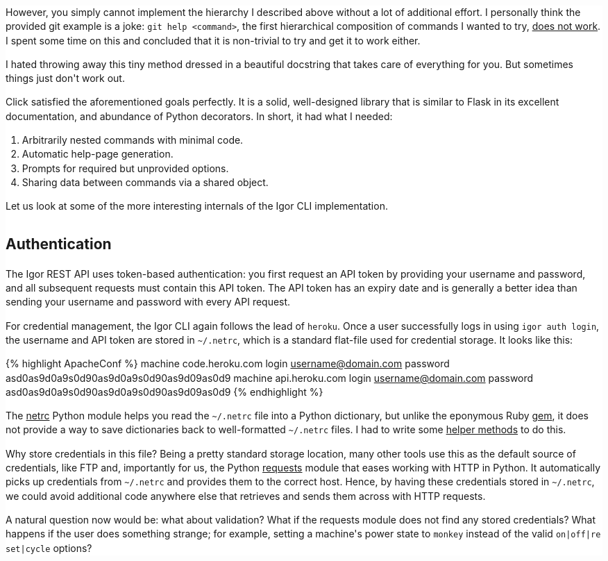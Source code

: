 However, you simply cannot implement the hierarchy I described above without
a lot of additional effort. I personally think the provided git example is
a joke: `git help <command>`, the first hierarchical composition of commands
I wanted to try, [does not work][14]. I spent some time on this and concluded
that it is non-trivial to try and get it to work either.

I hated throwing away this tiny method dressed in a beautiful docstring that takes care
of everything for you. But sometimes things just don't work out.

Click satisfied the aforementioned goals perfectly. It is a solid, well-designed
library that is similar to Flask in its excellent documentation, and abundance of Python
decorators. In short, it had what I needed:

   1. Arbitrarily nested commands with minimal code.
   2. Automatic help-page generation.
   3. Prompts for required but unprovided options.
   4. Sharing data between commands via a shared object.

Let us look at some of the more interesting internals of the Igor CLI implementation.

## Authentication

The Igor REST API uses token-based authentication: you first request an API token by providing
your username and password, and all subsequent requests must contain this API token. The API
token has an expiry date and is generally a better idea than sending your username and password
with every API request.

For credential management, the Igor CLI again follows the lead of `heroku`.
Once a user successfully logs in using `igor auth login`,
the username and API token are stored in `~/.netrc`, which is a
standard flat-file used for credential storage. It looks like this:

{% highlight ApacheConf %}
machine code.heroku.com
  login username@domain.com
  password asd0as9d0a9s0d90as9d0a9s0d90as9d09as0d9
machine api.heroku.com
  login username@domain.com
  password asd0as9d0a9s0d90as9d0a9s0d90as9d09as0d9
{% endhighlight %}

The [netrc][15] Python module helps you read the `~/.netrc` file into a Python dictionary, but
unlike the eponymous Ruby [gem][16], it does not provide a way to save dictionaries back to
well-formatted `~/.netrc` files. I had to write some [helper methods][17] to do this.

Why store credentials in this file? Being a pretty standard storage
location, many other tools use this as the default source of credentials, like FTP and,
importantly for us, the Python [requests][18] module that eases working with HTTP in Python.
It automatically picks up credentials from `~/.netrc` and provides
them to the correct host. Hence, by having these credentials stored in `~/.netrc`,
we could avoid additional code anywhere else that retrieves and sends them across with
HTTP requests.

A natural question now would be: what about validation? What if the requests module does not
find any stored credentials? What happens if the user does something strange; for
example, setting a machine's power state to `monkey` instead of the valid `on|off|reset|cycle`
options?


[1]: http://osuosl.org/
[2]: https://www.google-melange.com/gsoc/project/details/google/gsoc2014/emaadmanzoor/5693417237512192
[3]: http://en.wikipedia.org/wiki/Intelligent_Platform_Management_Interface
[4]: http://click.pocoo.org/
[5]: http://lucumr.pocoo.org/
[6]: http://flask.pocoo.org/
[7]: http://werkzeug.pocoo.org/
[8]: http://pythonhosted.org/itsdangerous/
[9]: http://showterm.io/
[10]: http://docs.python-guide.org/en/latest/scenarios/cli/
[11]: http://docopt.org/
[12]: https://github.com/docopt/docopt/tree/master/examples
[13]: https://github.com/docopt/docopt/tree/master/examples/git
[14]: https://github.com/docopt/docopt/issues/196
[15]: https://docs.python.org/2/library/netrc.html
[16]: https://rubygems.org/gems/netrc
[17]: https://github.com/emaadmanzoor/igor-cli/blob/master/cli/netrc_utils.py
[18]: https://python-requests.org
[19]: https://github.com/emaadmanzoor/igor-cli/blob/master/cli/request_utils.py
[20]: https://pypi.python.org/pypi/pyipmi
[21]: http://www.google-melange.com/gsoc/proposal/public/google/gsoc2014/emaadmanzoor/5724160613416960
[22]: https://github.com/emaadmanzoor/igor-cli
[23]: https://github.com/emaadmanzoor/igor-rest-api